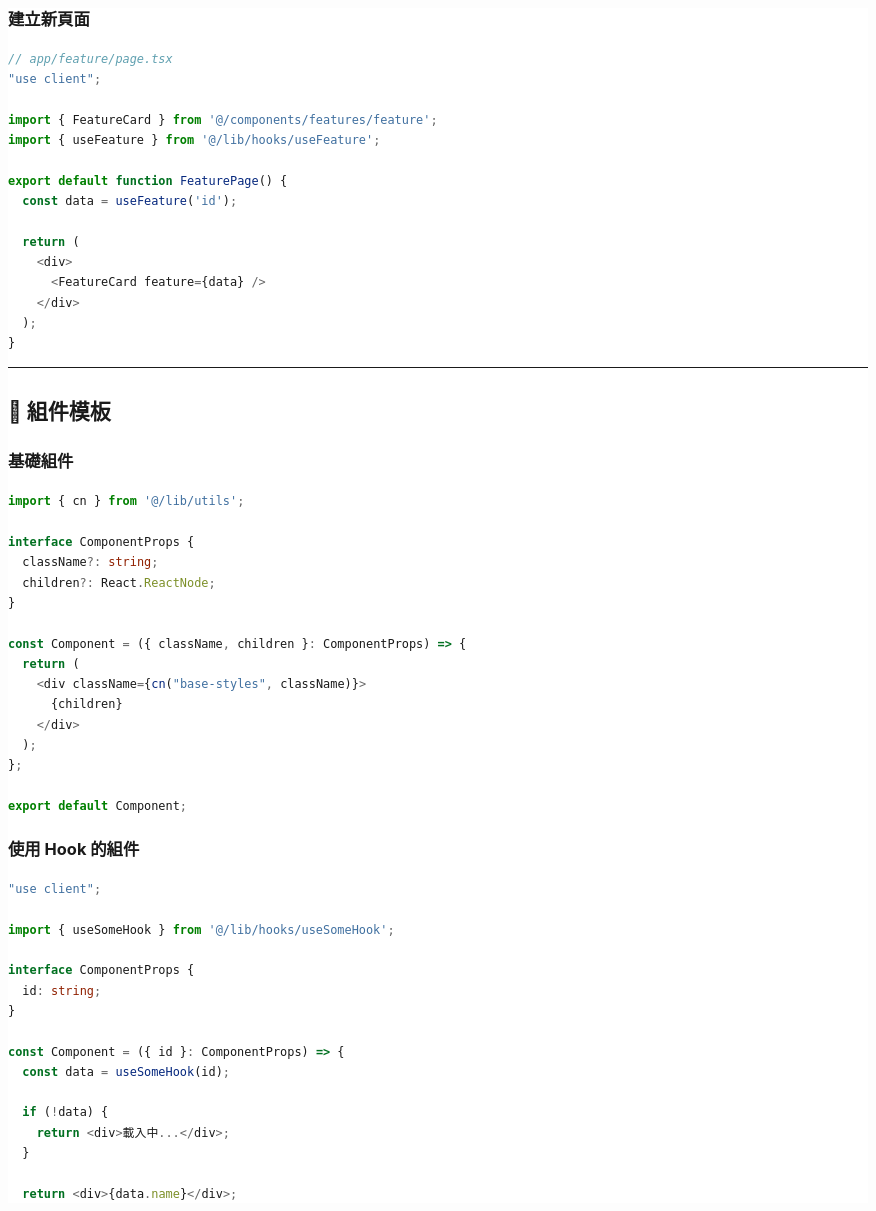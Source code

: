 ### 建立新頁面

```typescript
// app/feature/page.tsx
"use client";

import { FeatureCard } from '@/components/features/feature';
import { useFeature } from '@/lib/hooks/useFeature';

export default function FeaturePage() {
  const data = useFeature('id');
  
  return (
    <div>
      <FeatureCard feature={data} />
    </div>
  );
}
```

---

## 🎨 組件模板

### 基礎組件

```typescript
import { cn } from '@/lib/utils';

interface ComponentProps {
  className?: string;
  children?: React.ReactNode;
}

const Component = ({ className, children }: ComponentProps) => {
  return (
    <div className={cn("base-styles", className)}>
      {children}
    </div>
  );
};

export default Component;
```

### 使用 Hook 的組件

```typescript
"use client";

import { useSomeHook } from '@/lib/hooks/useSomeHook';

interface ComponentProps {
  id: string;
}

const Component = ({ id }: ComponentProps) => {
  const data = useSomeHook(id);
  
  if (!data) {
    return <div>載入中...</div>;
  }
  
  return <div>{data.name}</div>;
```